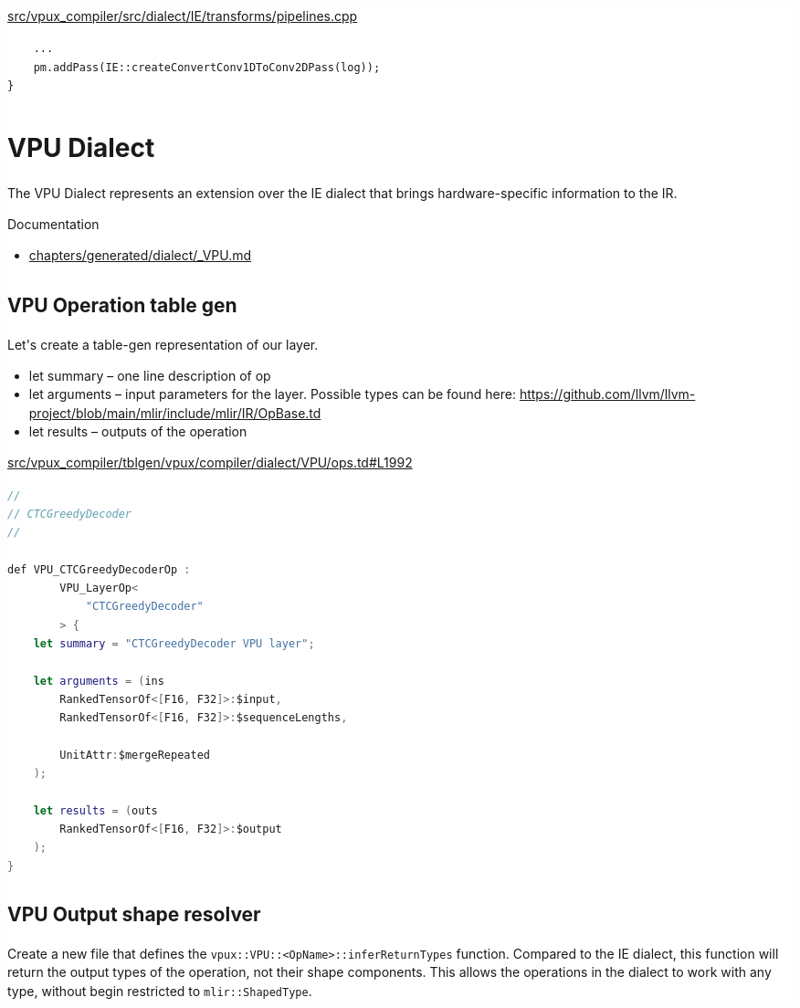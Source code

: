 [src/vpux_compiler/src/dialect/IE/transforms/pipelines.cpp](../src/dialect/IE/transforms/pipelines.cpp)
```cppvoid vpux::IE::buildAdjustForVPUPipeline(mlir::OpPassManager& pm, Logger log) {
    ...
    pm.addPass(IE::createConvertConv1DToConv2DPass(log));
}

```

# VPU Dialect
The VPU Dialect represents an extension over the IE dialect that brings hardware-specific information to the IR.

Documentation

* [chapters/generated/dialect/_VPU.md](chapters/generated/dialect/_VPU.md)

## VPU Operation table gen
Let's create a table-gen representation of our layer.

* let summary – one line description of op
* let arguments – input parameters for the layer. Possible types can be found here: https://github.com/llvm/llvm-project/blob/main/mlir/include/mlir/IR/OpBase.td
* let results – outputs of the operation

[src/vpux_compiler/tblgen/vpux/compiler/dialect/VPU/ops.td#L1992](../tblgen/vpux/compiler/dialect/VPU/ops.td#L1992)
```swift
//
// CTCGreedyDecoder
//

def VPU_CTCGreedyDecoderOp :
        VPU_LayerOp<
            "CTCGreedyDecoder"
        > {
    let summary = "CTCGreedyDecoder VPU layer";

    let arguments = (ins
        RankedTensorOf<[F16, F32]>:$input,
        RankedTensorOf<[F16, F32]>:$sequenceLengths,

        UnitAttr:$mergeRepeated
    );

    let results = (outs
        RankedTensorOf<[F16, F32]>:$output
    );
}
```

## VPU Output shape resolver
Create a new file that defines the `vpux::VPU::<OpName>::inferReturnTypes` function.
Compared to the IE dialect, this function will return the output types of the operation, not their shape components. This allows the operations in the dialect to work with any type, without begin restricted to `mlir::ShapedType`.
